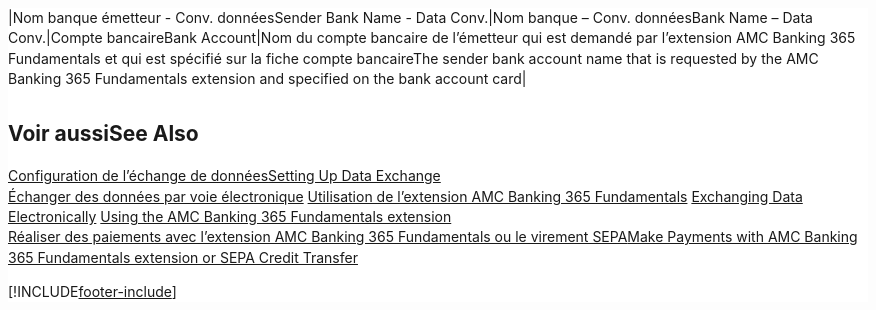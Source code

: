|<span data-ttu-id="8a2f7-267">Nom banque émetteur - Conv. données</span><span class="sxs-lookup"><span data-stu-id="8a2f7-267">Sender Bank Name - Data Conv.</span></span>|<span data-ttu-id="8a2f7-268">Nom banque – Conv. données</span><span class="sxs-lookup"><span data-stu-id="8a2f7-268">Bank Name – Data Conv.</span></span>|<span data-ttu-id="8a2f7-269">Compte bancaire</span><span class="sxs-lookup"><span data-stu-id="8a2f7-269">Bank Account</span></span>|<span data-ttu-id="8a2f7-270">Nom du compte bancaire de l’émetteur qui est demandé par l’extension AMC Banking 365 Fundamentals et qui est spécifié sur la fiche compte bancaire</span><span class="sxs-lookup"><span data-stu-id="8a2f7-270">The sender bank account name that is requested by the AMC Banking 365 Fundamentals extension and specified on the bank account card</span></span>|  

## <a name="see-also"></a><span data-ttu-id="8a2f7-271">Voir aussi</span><span class="sxs-lookup"><span data-stu-id="8a2f7-271">See Also</span></span>  
[<span data-ttu-id="8a2f7-272">Configuration de l’échange de données</span><span class="sxs-lookup"><span data-stu-id="8a2f7-272">Setting Up Data Exchange</span></span>](across-set-up-data-exchange.md)  
<span data-ttu-id="8a2f7-273">[Échanger des données par voie électronique](across-data-exchange.md)
[Utilisation de l’extension AMC Banking 365 Fundamentals](ui-extensions-amc-banking.md) </span><span class="sxs-lookup"><span data-stu-id="8a2f7-273">[Exchanging Data Electronically](across-data-exchange.md)
[Using the AMC Banking 365 Fundamentals extension](ui-extensions-amc-banking.md) </span></span>  
[<span data-ttu-id="8a2f7-274">Réaliser des paiements avec l’extension AMC Banking 365 Fundamentals ou le virement SEPA</span><span class="sxs-lookup"><span data-stu-id="8a2f7-274">Make Payments with AMC Banking 365 Fundamentals extension or SEPA Credit Transfer</span></span>](finance-make-payments-with-bank-data-conversion-service-or-sepa-credit-transfer.md)   


[!INCLUDE[footer-include](includes/footer-banner.md)]